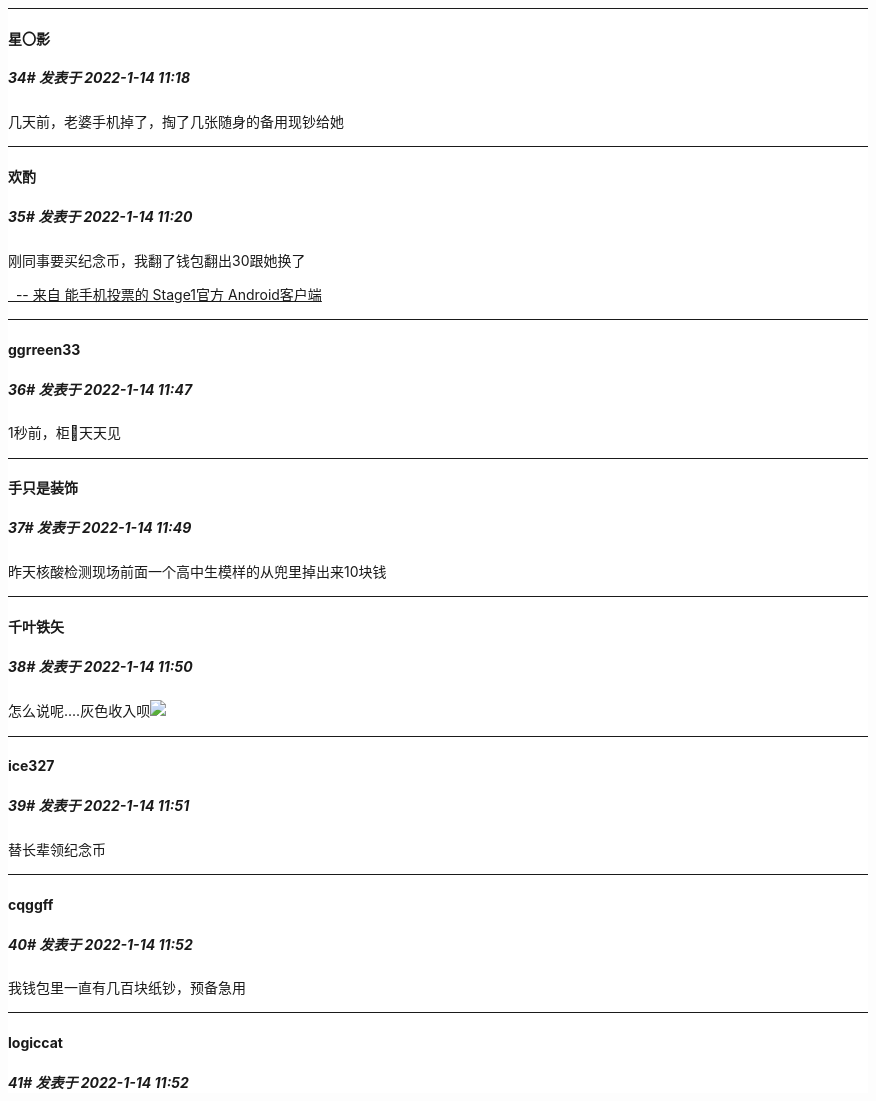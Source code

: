 *****

####  星〇影  
##### 34#       发表于 2022-1-14 11:18

几天前，老婆手机掉了，掏了几张随身的备用现钞给她

*****

####  欢酌  
##### 35#       发表于 2022-1-14 11:20

刚同事要买纪念币，我翻了钱包翻出30跟她换了

[  -- 来自 能手机投票的 Stage1官方 Android客户端](https://www.coolapk.com/apk/140634)

*****

####  ggrreen33  
##### 36#       发表于 2022-1-14 11:47

1秒前，柜🐶天天见

*****

####  手只是装饰  
##### 37#       发表于 2022-1-14 11:49

昨天核酸检测现场前面一个高中生模样的从兜里掉出来10块钱

*****

####  千叶铁矢  
##### 38#       发表于 2022-1-14 11:50

怎么说呢....灰色收入呗<img src="https://static.saraba1st.com/image/smiley/face2017/002.png" referrerpolicy="no-referrer">

*****

####  ice327  
##### 39#       发表于 2022-1-14 11:51

替长辈领纪念币

*****

####  cqggff  
##### 40#       发表于 2022-1-14 11:52

我钱包里一直有几百块纸钞，预备急用

*****

####  logiccat  
##### 41#       发表于 2022-1-14 11:52
